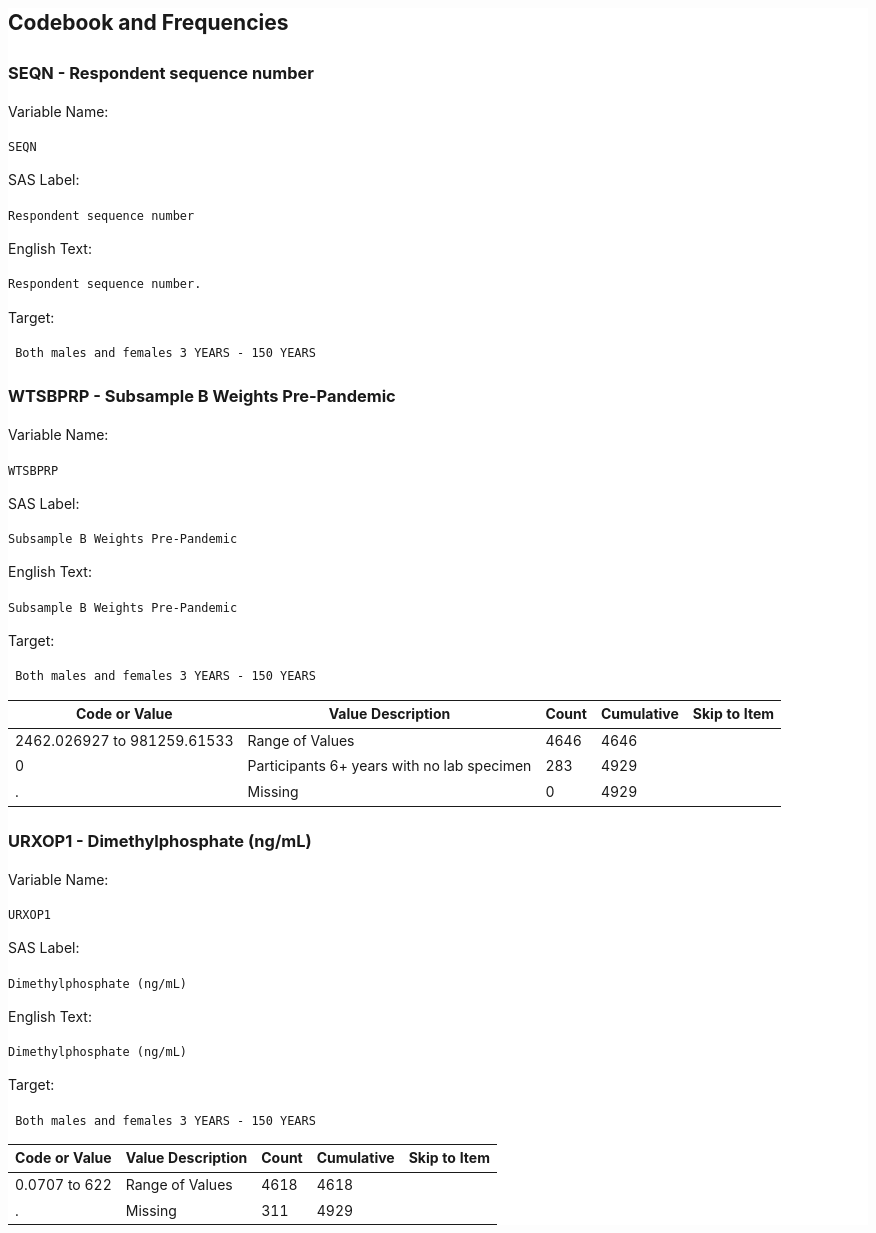 ## Codebook and Frequencies

### SEQN - Respondent sequence number

Variable Name:

    SEQN
SAS Label:

    Respondent sequence number
English Text:

    Respondent sequence number.
Target:

     Both males and females 3 YEARS - 150 YEARS

### WTSBPRP - Subsample B Weights Pre-Pandemic

Variable Name:

    WTSBPRP
SAS Label:

    Subsample B Weights Pre-Pandemic
English Text:

    Subsample B Weights Pre-Pandemic
Target:

     Both males and females 3 YEARS - 150 YEARS
Code or Value | Value Description | Count | Cumulative | Skip to Item  
---|---|---|---|---  
2462.026927 to 981259.61533 | Range of Values | 4646 | 4646 |   
0 | Participants 6+ years with no lab specimen | 283 | 4929 |   
. | Missing | 0 | 4929 |   
  
### URXOP1 - Dimethylphosphate (ng/mL)

Variable Name:

    URXOP1
SAS Label:

    Dimethylphosphate (ng/mL)
English Text:

    Dimethylphosphate (ng/mL)
Target:

     Both males and females 3 YEARS - 150 YEARS
Code or Value | Value Description | Count | Cumulative | Skip to Item  
---|---|---|---|---  
0.0707 to 622 | Range of Values | 4618 | 4618 |   
. | Missing | 311 | 4929 |   
  